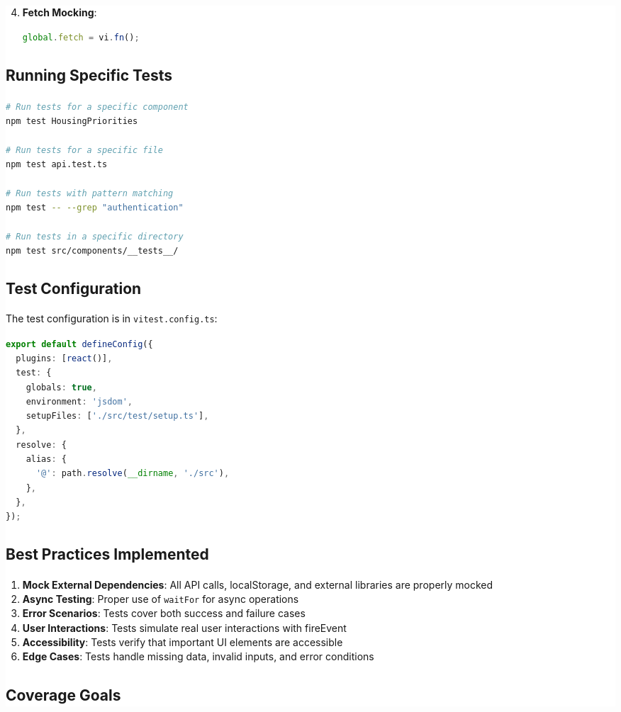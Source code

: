 4. **Fetch Mocking**:
   ```typescript
   global.fetch = vi.fn();
   ```

## Running Specific Tests

```bash
# Run tests for a specific component
npm test HousingPriorities

# Run tests for a specific file
npm test api.test.ts

# Run tests with pattern matching
npm test -- --grep "authentication"

# Run tests in a specific directory
npm test src/components/__tests__/
```

## Test Configuration

The test configuration is in `vitest.config.ts`:

```typescript
export default defineConfig({
  plugins: [react()],
  test: {
    globals: true,
    environment: 'jsdom',
    setupFiles: ['./src/test/setup.ts'],
  },
  resolve: {
    alias: {
      '@': path.resolve(__dirname, './src'),
    },
  },
});
```

## Best Practices Implemented

1. **Mock External Dependencies**: All API calls, localStorage, and external libraries are properly mocked
2. **Async Testing**: Proper use of `waitFor` for async operations
3. **Error Scenarios**: Tests cover both success and failure cases
4. **User Interactions**: Tests simulate real user interactions with fireEvent
5. **Accessibility**: Tests verify that important UI elements are accessible
6. **Edge Cases**: Tests handle missing data, invalid inputs, and error conditions

## Coverage Goals
